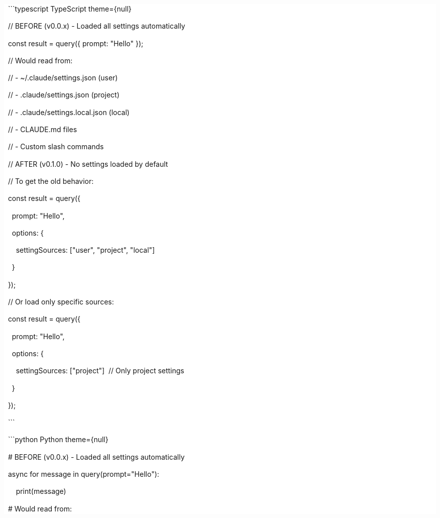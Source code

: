   ```typescript TypeScript theme={null}

  // BEFORE (v0.0.x) - Loaded all settings automatically

  const result = query({ prompt: "Hello" });

  // Would read from:

  // - ~/.claude/settings.json (user)

  // - .claude/settings.json (project)

  // - .claude/settings.local.json (local)

  // - CLAUDE.md files

  // - Custom slash commands



  // AFTER (v0.1.0) - No settings loaded by default

  // To get the old behavior:

  const result = query({

    prompt: "Hello",

    options: {

      settingSources: ["user", "project", "local"]

    }

  });



  // Or load only specific sources:

  const result = query({

    prompt: "Hello",

    options: {

      settingSources: ["project"]  // Only project settings

    }

  });

  ```



  ```python Python theme={null}

  # BEFORE (v0.0.x) - Loaded all settings automatically

  async for message in query(prompt="Hello"):

      print(message)

  # Would read from:
